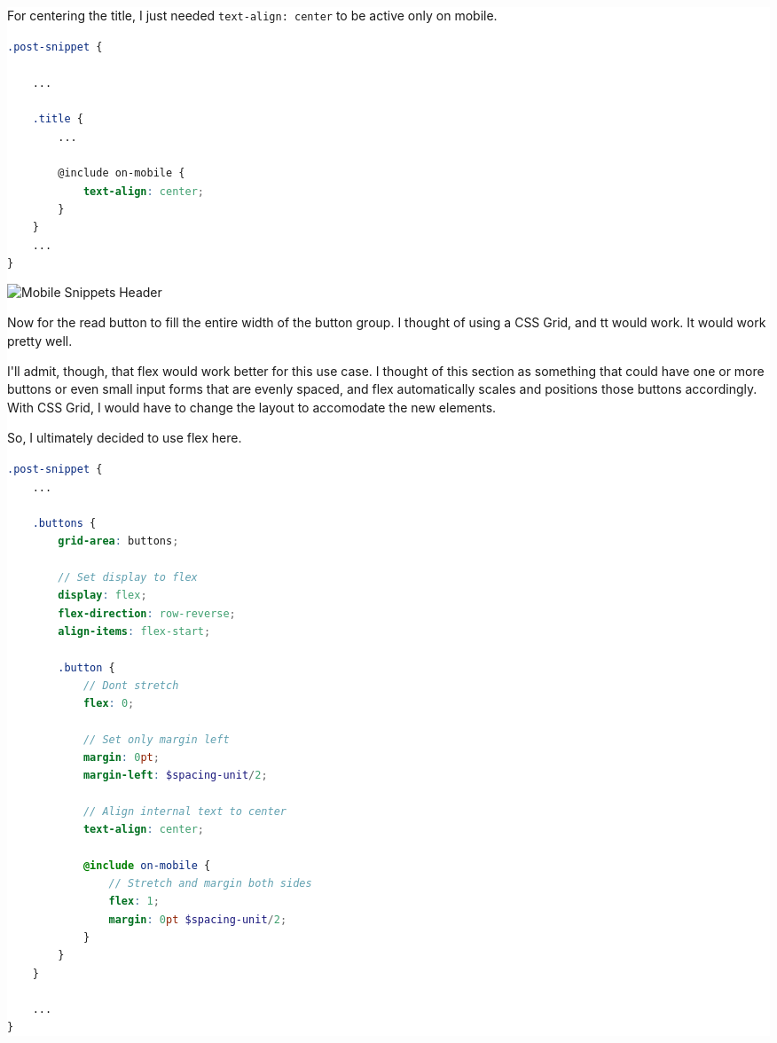 For centering the title, I just needed `text-align: center` to be active only on mobile.

```scss
.post-snippet {

    ...

    .title {
        ...

        @include on-mobile {
            text-align: center;
        }
    }
    ...
}
```

![Mobile Snippets Header]()

Now for the read button to fill the entire width of the button group. 
I thought of using a CSS Grid, and tt would work. It would work pretty 
well.

I'll admit, though, that flex would work better for this use case.
I thought of this section as something that could have one or more 
buttons or even small input forms that are evenly spaced, and flex 
automatically scales and positions those buttons accordingly. With 
CSS Grid, I would have to change the layout to accomodate the new 
elements.

So, I ultimately decided to use flex here.

```scss
.post-snippet {
    ...

    .buttons {
        grid-area: buttons;

        // Set display to flex
        display: flex;
        flex-direction: row-reverse;
        align-items: flex-start;

        .button {
            // Dont stretch
            flex: 0;

            // Set only margin left
            margin: 0pt;
            margin-left: $spacing-unit/2;

            // Align internal text to center
            text-align: center;

            @include on-mobile {
                // Stretch and margin both sides
                flex: 1;
                margin: 0pt $spacing-unit/2;
            }
        }
    }

    ...
}
```